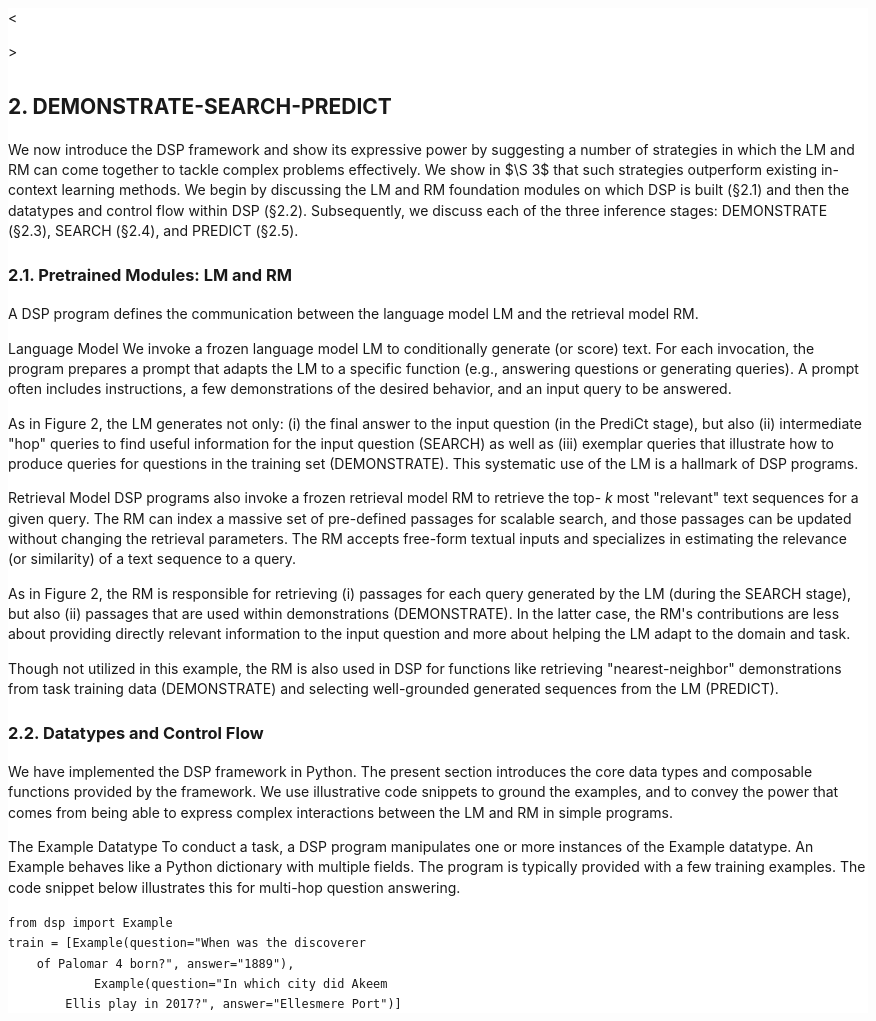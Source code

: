 <<section>>
## 2. DEMONSTRATE-SEARCH-PREDICT

We now introduce the DSP framework and show its expressive power by suggesting a number of strategies in which the LM and RM can come together to tackle complex problems effectively. We show in $\S 3$ that such strategies outperform existing in-context learning methods. We begin by discussing the LM and RM foundation modules on which DSP is built (§2.1) and then the datatypes and control flow within DSP (§2.2). Subsequently, we discuss each of the three inference stages: DEMONSTRATE (§2.3), SEARCH (§2.4), and PREDICT (§2.5).

### 2.1. Pretrained Modules: LM and RM

A DSP program defines the communication between the language model LM and the retrieval model RM.

Language Model We invoke a frozen language model LM to conditionally generate (or score) text. For each invocation, the program prepares a prompt that adapts the LM to a specific function (e.g., answering questions or generating queries). A prompt often includes instructions, a few demonstrations of the desired behavior, and an input query to be answered.

As in Figure 2, the LM generates not only: (i) the final answer to the input question (in the PrediCt stage), but also (ii) intermediate "hop" queries to find useful information for the input question (SEARCH) as well as (iii) exemplar queries that illustrate how to produce queries for questions in the training set (DEMONSTRATE). This systematic use of the LM is a hallmark of DSP programs.

Retrieval Model DSP programs also invoke a frozen retrieval model RM to retrieve the top- $k$ most "relevant" text sequences for a given query. The RM can index a massive set of pre-defined passages for scalable search, and those passages can be updated without changing the retrieval parameters. The RM accepts free-form textual inputs and specializes in estimating the relevance (or similarity) of a text sequence to a query.

As in Figure 2, the RM is responsible for retrieving (i) passages for each query generated by the LM (during the SEARCH stage), but also (ii) passages that are used within demonstrations (DEMONSTRATE). In the latter case, the RM's contributions are less about providing directly relevant information to the input question and more about helping the LM adapt to the domain and task.

Though not utilized in this example, the RM is also used in DSP for functions like retrieving "nearest-neighbor" demonstrations from task training data (DEMONSTRATE) and selecting well-grounded generated sequences from the LM (PREDICT).

### 2.2. Datatypes and Control Flow

We have implemented the DSP framework in Python. The present section introduces the core data types and composable functions provided by the framework. We use illustrative code snippets to ground the examples, and to convey the power that comes from being able to express complex interactions between the LM and RM in simple programs.

The Example Datatype To conduct a task, a DSP program manipulates one or more instances of the Example datatype. An Example behaves like a Python dictionary with multiple fields. The program is typically provided with a few training examples. The code snippet below illustrates this for multi-hop question answering.

```
from dsp import Example
train = [Example(question="When was the discoverer
    of Palomar 4 born?", answer="1889"),
            Example(question="In which city did Akeem
        Ellis play in 2017?", answer="Ellesmere Port")]
```
